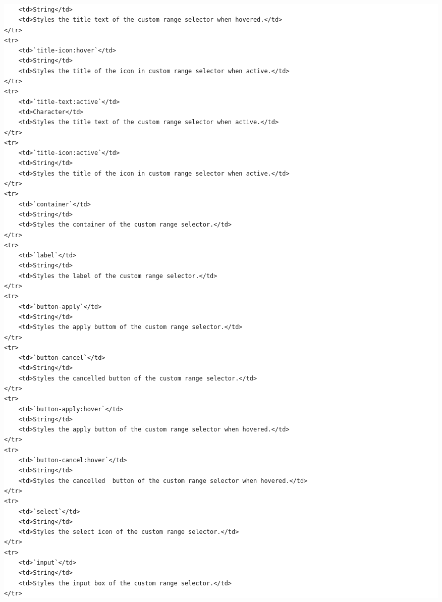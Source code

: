 		<td>String</td>
		<td>Styles the title text of the custom range selector when hovered.</td>
	</tr>
	<tr>
		<td>`title-icon:hover`</td>
		<td>String</td>
		<td>Styles the title of the icon in custom range selector when active.</td>
	</tr>
	<tr>
		<td>`title-text:active`</td>
		<td>Character</td>
		<td>Styles the title text of the custom range selector when active.</td>
	</tr>
	<tr>
		<td>`title-icon:active`</td>
		<td>String</td>
		<td>Styles the title of the icon in custom range selector when active.</td>
	</tr>
	<tr>
		<td>`container`</td>
		<td>String</td>
		<td>Styles the container of the custom range selector.</td>
	</tr>
	<tr>
		<td>`label`</td>
		<td>String</td>
		<td>Styles the label of the custom range selector.</td>
	</tr>
	<tr>
		<td>`button-apply`</td>
		<td>String</td>
		<td>Styles the apply buttom of the custom range selector.</td>
	</tr>
	<tr>
		<td>`button-cancel`</td>
		<td>String</td>
		<td>Styles the cancelled button of the custom range selector.</td>
	</tr>
	<tr>
		<td>`button-apply:hover`</td>
		<td>String</td>
		<td>Styles the apply button of the custom range selector when hovered.</td>
	</tr>
	<tr>
		<td>`button-cancel:hover`</td>
		<td>String</td>
		<td>Styles the cancelled  button of the custom range selector when hovered.</td>
	</tr>
	<tr>
		<td>`select`</td>
		<td>String</td>
		<td>Styles the select icon of the custom range selector.</td>
	</tr>
	<tr>
		<td>`input`</td>
		<td>String</td>
		<td>Styles the input box of the custom range selector.</td>
	</tr>
</table>
